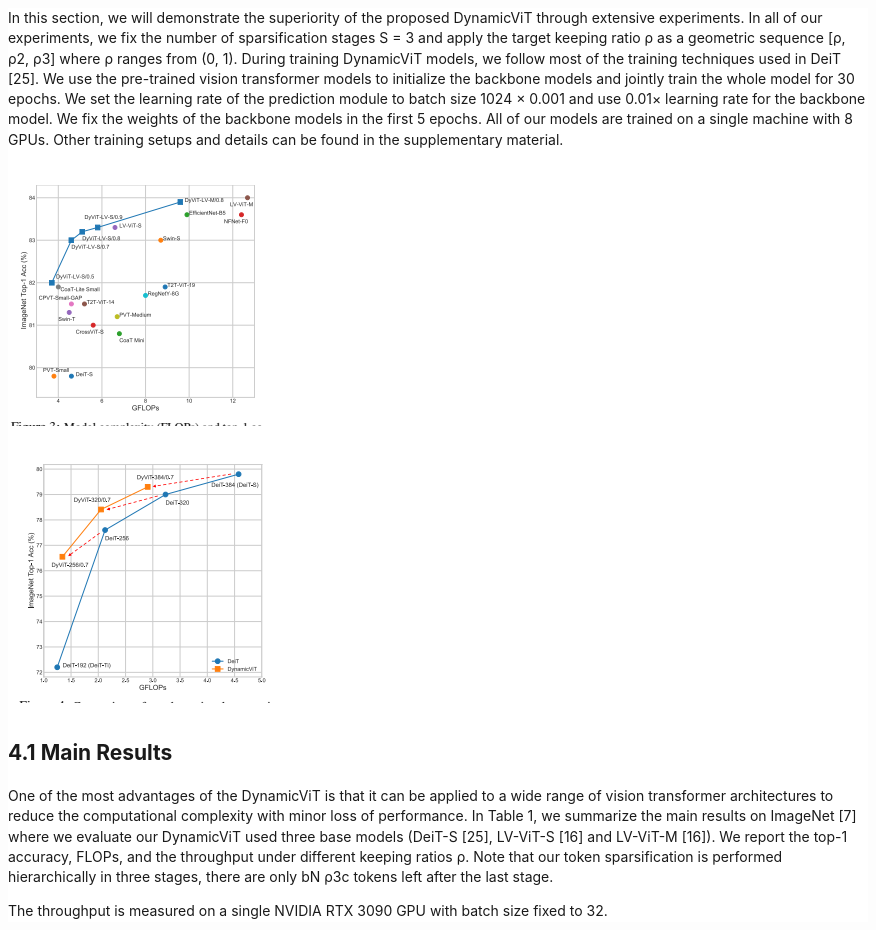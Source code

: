 In this section, we will demonstrate the superiority of the proposed DynamicViT through extensive experiments. In all of our experiments, we fix the number of sparsification stages S = 3 and apply the target keeping ratio ρ as a geometric sequence [ρ, ρ2, ρ3] where ρ ranges from (0, 1). During training DynamicViT models, we follow most of the training techniques used in DeiT [25]. We use the pre-trained vision transformer models to initialize the backbone models and jointly train the whole model for 30 epochs. We set the learning rate of the prediction module to batch size 1024 × 0.001 and use 0.01× learning rate for the backbone model. We fix the weights of the backbone models in the first 5 epochs. All of our models are trained on a single machine with 8 GPUs. Other training setups and details can be found in the supplementary material.

![6_image_0.png](6_image_0.png)

![6_image_1.png](6_image_1.png) 

## 4.1 Main Results

One of the most advantages of the DynamicViT is that it can be applied to a wide range of vision transformer architectures to reduce the computational complexity with minor loss of performance. In Table 1, we summarize the main results on ImageNet [7] where we evaluate our DynamicViT used three base models (DeiT-S [25], LV-ViT-S [16] and LV-ViT-M [16]). We report the top-1 accuracy, FLOPs, and the throughput under different keeping ratios ρ. Note that our token sparsification is performed hierarchically in three stages, there are only bN ρ3c tokens left after the last stage.

The throughput is measured on a single NVIDIA RTX 3090 GPU with batch size fixed to 32.
